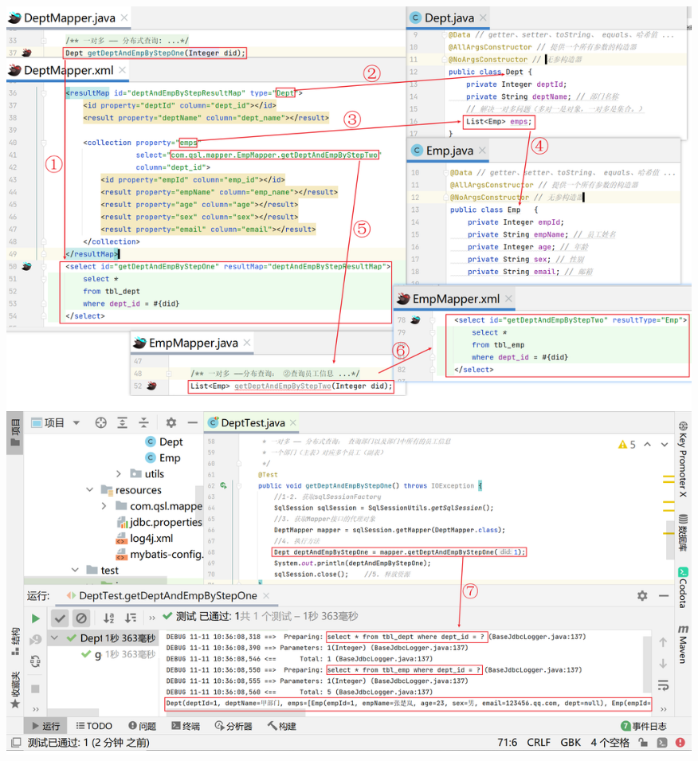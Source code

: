 ![](../../../%E7%AC%94%E8%AE%B0%E5%9B%BE%E7%89%87/Java/%E6%A1%86%E6%9E%B6/MyBatis/%E4%B8%80%E5%AF%B9%E5%A4%9A%E2%80%94%E2%80%94%E5%88%86%E5%B8%83%E6%9F%A5%E8%AF%A2.png)

![](../../../%E7%AC%94%E8%AE%B0%E5%9B%BE%E7%89%87/Java/%E6%A1%86%E6%9E%B6/MyBatis/%E4%B8%80%E5%AF%B9%E5%A4%9A%E2%80%94%E2%80%94%E5%88%86%E5%B8%83%E6%9F%A5%E8%AF%A22.png)


